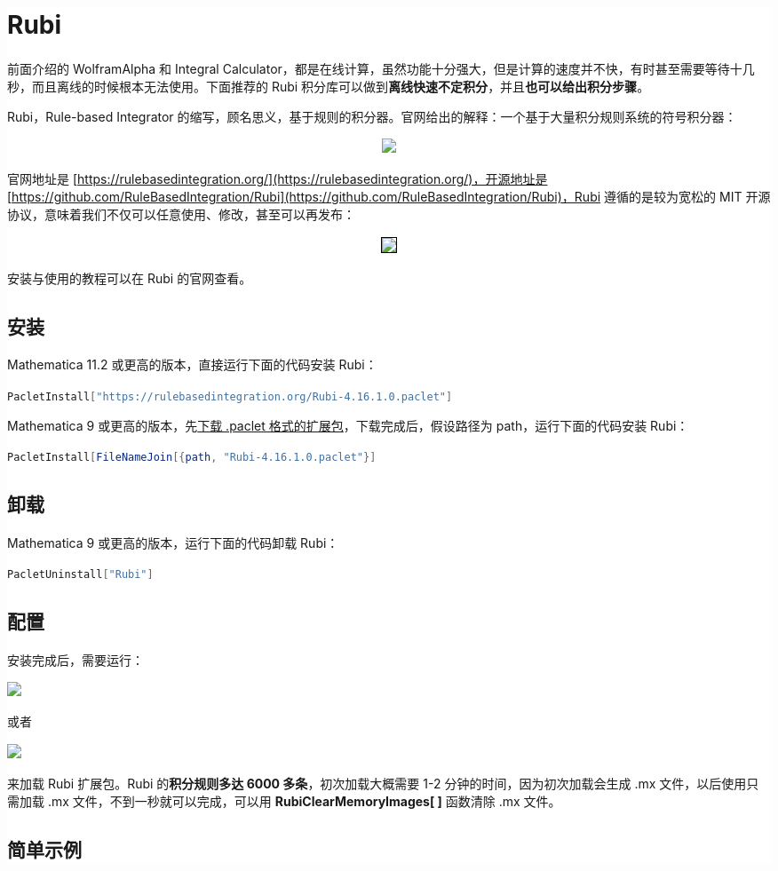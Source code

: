 # Rubi

前面介绍的 WolframAlpha 和 Integral Calculator，都是在线计算，虽然功能十分强大，但是计算的速度并不快，有时甚至需要等待十几秒，而且离线的时候根本无法使用。下面推荐的 Rubi 积分库可以做到**离线快速不定积分**，并且**也可以给出积分步骤**。

Rubi，Rule-based Integrator 的缩写，顾名思义，基于规则的积分器。官网给出的解释：一个基于大量积分规则系统的符号积分器：

<div style="text-align:center;"><img src="https://gcore.jsdelivr.net/gh/qingyayaya/cdn/pics/post5/Rubi%20Website.png" width="500"/></div>

官网地址是 [https://rulebasedintegration.org/](https://rulebasedintegration.org/)，开源地址是 [https://github.com/RuleBasedIntegration/Rubi](https://github.com/RuleBasedIntegration/Rubi)，Rubi 遵循的是较为宽松的 MIT 开源协议，意味着我们不仅可以任意使用、修改，甚至可以再发布：

<div style="text-align:center;"><img src="https://gcore.jsdelivr.net/gh/qingyayaya/cdn/pics/post5/Rubi%20License.png" width="500" style="border:1px solid black"/></div>

安装与使用的教程可以在 Rubi 的官网查看。

## 安装

Mathematica 11.2 或更高的版本，直接运行下面的代码安装 Rubi：

```mathematica
PacletInstall["https://rulebasedintegration.org/Rubi-4.16.1.0.paclet"]
```

Mathematica 9 或更高的版本，先[下载 .paclet 格式的扩展包](https://rulebasedintegration.org/Rubi-4.16.1.0.paclet)，下载完成后，假设路径为 path，运行下面的代码安装 Rubi：

```mathematica
PacletInstall[FileNameJoin[{path, "Rubi-4.16.1.0.paclet"}]
```

## 卸载

Mathematica 9 或更高的版本，运行下面的代码卸载 Rubi：

```mathematica
PacletUninstall["Rubi"]
```

## 配置

安装完成后，需要运行：

<div style="text-align:left;"><img src="https://gcore.jsdelivr.net/gh/qingyayaya/cdn/pics/post5/load%20Rubi1.png" width="100"/></div>

或者

<div style="text-align:left;"><img src="https://gcore.jsdelivr.net/gh/qingyayaya/cdn/pics/post5/load%20Rubi2.png" width="170"/></div>

来加载 Rubi 扩展包。Rubi 的**积分规则多达 6000 多条**，初次加载大概需要 1-2 分钟的时间，因为初次加载会生成 .mx 文件，以后使用只需加载 .mx 文件，不到一秒就可以完成，可以用 <strong>RubiClearMemoryImages[ ]</strong> 函数清除 .mx 文件。

## 简单示例
